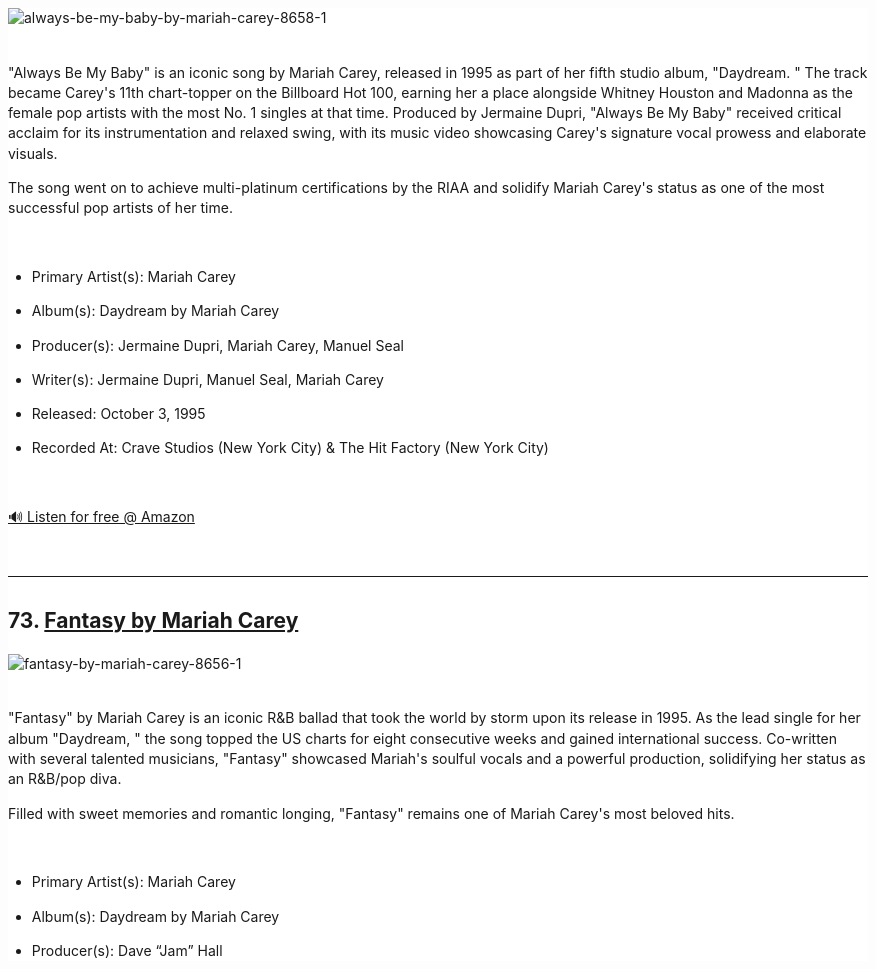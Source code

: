 <div class="image"><img alt="always-be-my-baby-by-mariah-carey-8658-1" height="540" src="https://imagedelivery.net/XRNHhJkVKCwA1q8dBxfEtw/always-be-my-baby-by-mariah-carey-8658-1/h=540,fit=pad,background=black"/></div>

<br>

"Always Be My Baby" is an iconic song by Mariah Carey, released in 1995 as part of her fifth studio album, "Daydream. " The track became Carey's 11th chart-topper on the Billboard Hot 100, earning her a place alongside Whitney Houston and Madonna as the female pop artists with the most No. 1 singles at that time. Produced by Jermaine Dupri, "Always Be My Baby" received critical acclaim for its instrumentation and relaxed swing, with its music video showcasing Carey's signature vocal prowess and elaborate visuals.

The song went on to achieve multi-platinum certifications by the RIAA and solidify Mariah Carey's status as one of the most successful pop artists of her time.

<br>

- Primary Artist(s): Mariah Carey

- Album(s): Daydream by Mariah Carey

- Producer(s): Jermaine Dupri, Mariah Carey, Manuel Seal

- Writer(s): Jermaine Dupri, Manuel Seal, Mariah Carey

- Released: October 3, 1995

- Recorded At: Crave Studios (New York City) & The Hit Factory (New York City)

<br>

[🔊 Listen for free @ Amazon](https://serp.ly/amazonprime)

<br>

<hr>

## 73. [Fantasy by Mariah Carey](https://serp.ly/amazon/Fantasy+by%C2%A0Mariah%C2%A0Carey?i=digital-music)

<div class="image"><img alt="fantasy-by-mariah-carey-8656-1" height="540" src="https://imagedelivery.net/XRNHhJkVKCwA1q8dBxfEtw/fantasy-by-mariah-carey-8656-1/h=540,fit=pad,background=black"/></div>

<br>

"Fantasy" by Mariah Carey is an iconic R&B ballad that took the world by storm upon its release in 1995. As the lead single for her album "Daydream, " the song topped the US charts for eight consecutive weeks and gained international success. Co-written with several talented musicians, "Fantasy" showcased Mariah's soulful vocals and a powerful production, solidifying her status as an R&B/pop diva.

Filled with sweet memories and romantic longing, "Fantasy" remains one of Mariah Carey's most beloved hits.

<br>

- Primary Artist(s): Mariah Carey

- Album(s): Daydream by Mariah Carey

- Producer(s): Dave “Jam” Hall
